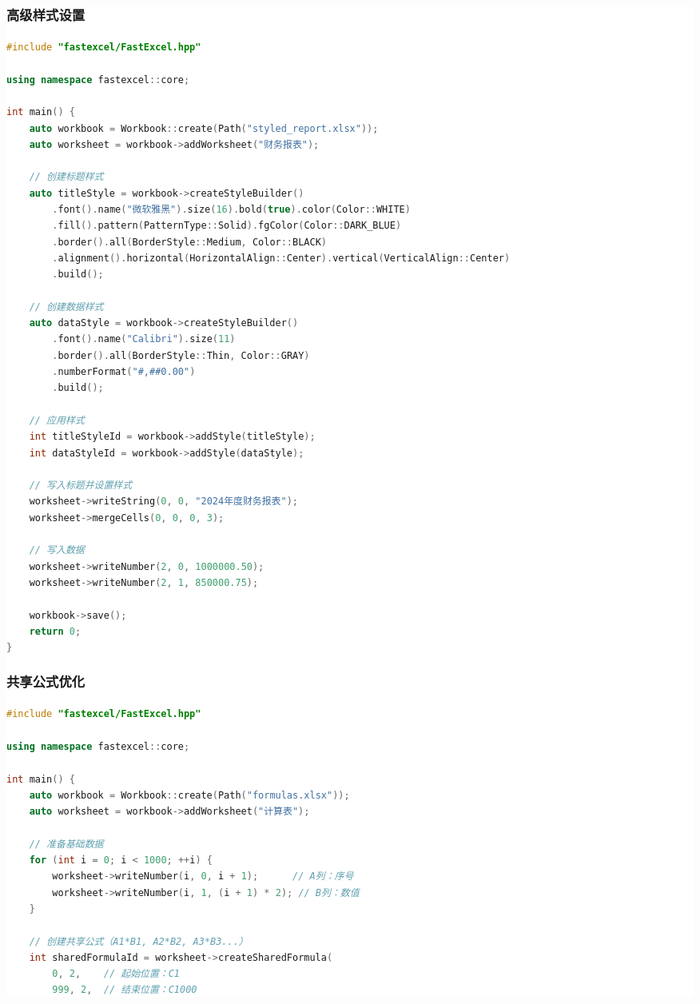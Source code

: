 ### 高级样式设置

```cpp
#include "fastexcel/FastExcel.hpp"

using namespace fastexcel::core;

int main() {
    auto workbook = Workbook::create(Path("styled_report.xlsx"));
    auto worksheet = workbook->addWorksheet("财务报表");
    
    // 创建标题样式
    auto titleStyle = workbook->createStyleBuilder()
        .font().name("微软雅黑").size(16).bold(true).color(Color::WHITE)
        .fill().pattern(PatternType::Solid).fgColor(Color::DARK_BLUE)
        .border().all(BorderStyle::Medium, Color::BLACK)
        .alignment().horizontal(HorizontalAlign::Center).vertical(VerticalAlign::Center)
        .build();
    
    // 创建数据样式
    auto dataStyle = workbook->createStyleBuilder()
        .font().name("Calibri").size(11)
        .border().all(BorderStyle::Thin, Color::GRAY)
        .numberFormat("#,##0.00")
        .build();
    
    // 应用样式
    int titleStyleId = workbook->addStyle(titleStyle);
    int dataStyleId = workbook->addStyle(dataStyle);
    
    // 写入标题并设置样式
    worksheet->writeString(0, 0, "2024年度财务报表");
    worksheet->mergeCells(0, 0, 0, 3);
    
    // 写入数据
    worksheet->writeNumber(2, 0, 1000000.50);
    worksheet->writeNumber(2, 1, 850000.75);
    
    workbook->save();
    return 0;
}
```

### 共享公式优化

```cpp
#include "fastexcel/FastExcel.hpp"

using namespace fastexcel::core;

int main() {
    auto workbook = Workbook::create(Path("formulas.xlsx"));
    auto worksheet = workbook->addWorksheet("计算表");
    
    // 准备基础数据
    for (int i = 0; i < 1000; ++i) {
        worksheet->writeNumber(i, 0, i + 1);      // A列：序号
        worksheet->writeNumber(i, 1, (i + 1) * 2); // B列：数值
    }
    
    // 创建共享公式（A1*B1, A2*B2, A3*B3...）
    int sharedFormulaId = worksheet->createSharedFormula(
        0, 2,    // 起始位置：C1
        999, 2,  // 结束位置：C1000
```